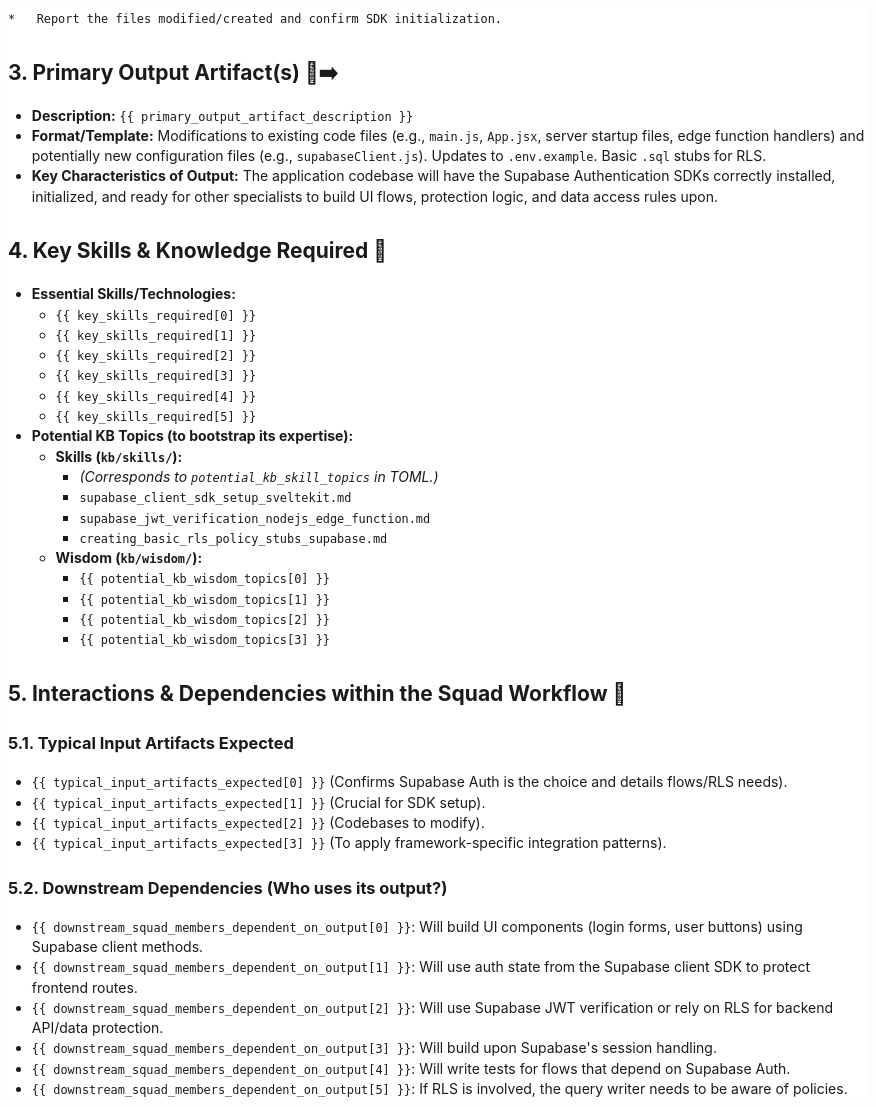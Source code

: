     *   Report the files modified/created and confirm SDK initialization.

## 3. Primary Output Artifact(s) 📄➡️

*   **Description:** `{{ primary_output_artifact_description }}`
*   **Format/Template:** Modifications to existing code files (e.g., `main.js`, `App.jsx`, server startup files, edge function handlers) and potentially new configuration files (e.g., `supabaseClient.js`). Updates to `.env.example`. Basic `.sql` stubs for RLS.
*   **Key Characteristics of Output:** The application codebase will have the Supabase Authentication SDKs correctly installed, initialized, and ready for other specialists to build UI flows, protection logic, and data access rules upon.

## 4. Key Skills & Knowledge Required 🧠

*   **Essential Skills/Technologies:**
    *   `{{ key_skills_required[0] }}`
    *   `{{ key_skills_required[1] }}`
    *   `{{ key_skills_required[2] }}`
    *   `{{ key_skills_required[3] }}`
    *   `{{ key_skills_required[4] }}`
    *   `{{ key_skills_required[5] }}`
*   **Potential KB Topics (to bootstrap its expertise):**
    *   **Skills (`kb/skills/`):**
        *   *(Corresponds to `potential_kb_skill_topics` in TOML.)*
        *   `supabase_client_sdk_setup_sveltekit.md`
        *   `supabase_jwt_verification_nodejs_edge_function.md`
        *   `creating_basic_rls_policy_stubs_supabase.md`
    *   **Wisdom (`kb/wisdom/`):**
        *   `{{ potential_kb_wisdom_topics[0] }}`
        *   `{{ potential_kb_wisdom_topics[1] }}`
        *   `{{ potential_kb_wisdom_topics[2] }}`
        *   `{{ potential_kb_wisdom_topics[3] }}`

## 5. Interactions & Dependencies within the Squad Workflow 🔄

### 5.1. Typical Input Artifacts Expected
*   `{{ typical_input_artifacts_expected[0] }}` (Confirms Supabase Auth is the choice and details flows/RLS needs).
*   `{{ typical_input_artifacts_expected[1] }}` (Crucial for SDK setup).
*   `{{ typical_input_artifacts_expected[2] }}` (Codebases to modify).
*   `{{ typical_input_artifacts_expected[3] }}` (To apply framework-specific integration patterns).

### 5.2. Downstream Dependencies (Who uses its output?)
*   `{{ downstream_squad_members_dependent_on_output[0] }}`: Will build UI components (login forms, user buttons) using Supabase client methods.
*   `{{ downstream_squad_members_dependent_on_output[1] }}`: Will use auth state from the Supabase client SDK to protect frontend routes.
*   `{{ downstream_squad_members_dependent_on_output[2] }}`: Will use Supabase JWT verification or rely on RLS for backend API/data protection.
*   `{{ downstream_squad_members_dependent_on_output[3] }}`: Will build upon Supabase's session handling.
*   `{{ downstream_squad_members_dependent_on_output[4] }}`: Will write tests for flows that depend on Supabase Auth.
*   `{{ downstream_squad_members_dependent_on_output[5] }}`: If RLS is involved, the query writer needs to be aware of policies.
